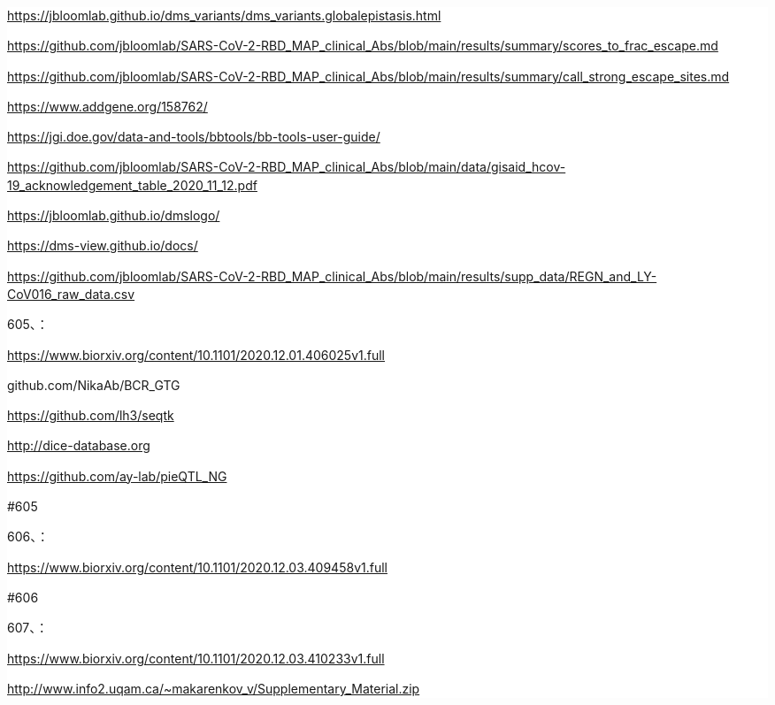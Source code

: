 
https://jbloomlab.github.io/dms_variants/dms_variants.globalepistasis.html


https://github.com/jbloomlab/SARS-CoV-2-RBD_MAP_clinical_Abs/blob/main/results/summary/scores_to_frac_escape.md


https://github.com/jbloomlab/SARS-CoV-2-RBD_MAP_clinical_Abs/blob/main/results/summary/call_strong_escape_sites.md


https://www.addgene.org/158762/


https://jgi.doe.gov/data-and-tools/bbtools/bb-tools-user-guide/


https://github.com/jbloomlab/SARS-CoV-2-RBD_MAP_clinical_Abs/blob/main/data/gisaid_hcov-19_acknowledgement_table_2020_11_12.pdf


https://jbloomlab.github.io/dmslogo/


https://dms-view.github.io/docs/


https://github.com/jbloomlab/SARS-CoV-2-RBD_MAP_clinical_Abs/blob/main/results/supp_data/REGN_and_LY-CoV016_raw_data.csv


605、：


https://www.biorxiv.org/content/10.1101/2020.12.01.406025v1.full


github.com/NikaAb/BCR_GTG


https://github.com/lh3/seqtk


http://dice-database.org


https://github.com/ay-lab/pieQTL_NG


#605


606、：


https://www.biorxiv.org/content/10.1101/2020.12.03.409458v1.full


#606


607、：


https://www.biorxiv.org/content/10.1101/2020.12.03.410233v1.full


http://www.info2.uqam.ca/~makarenkov_v/Supplementary_Material.zip

